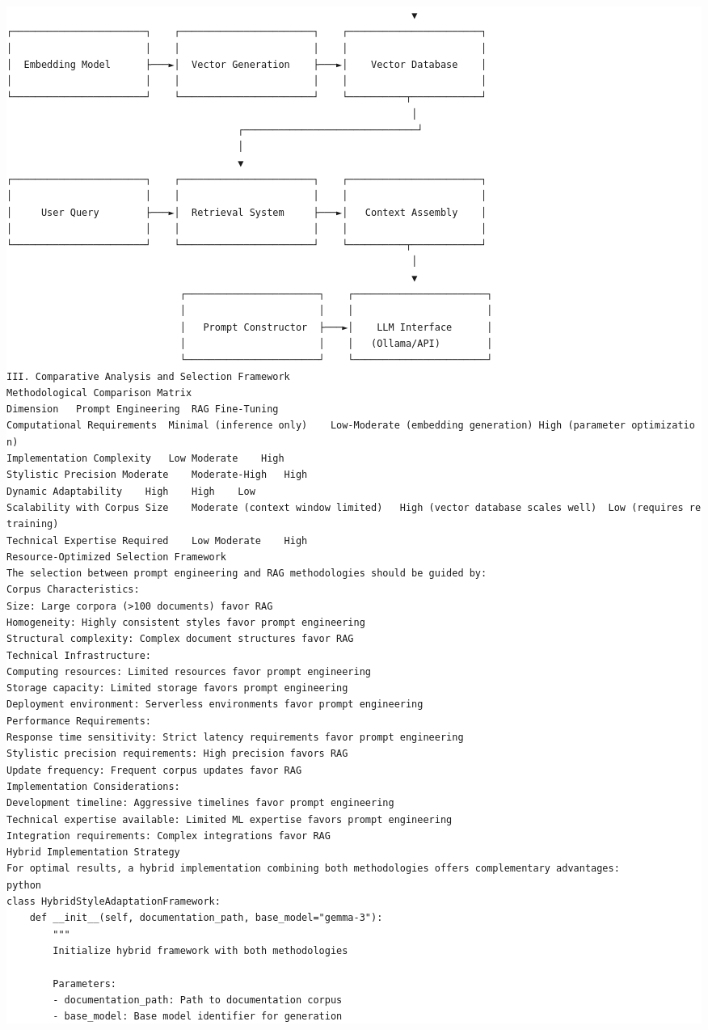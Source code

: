 ```mermaid
                                                                      ▼
┌───────────────────────┐    ┌───────────────────────┐    ┌───────────────────────┐
│                       │    │                       │    │                       │
│  Embedding Model      ├───►│  Vector Generation    ├───►│    Vector Database    │
│                       │    │                       │    │                       │
└───────────────────────┘    └───────────────────────┘    └──────────┬────────────┘
                                                                      │
                                        ┌──────────────────────────────┘
                                        │
                                        ▼
┌───────────────────────┐    ┌───────────────────────┐    ┌───────────────────────┐
│                       │    │                       │    │                       │
│     User Query        ├───►│  Retrieval System     ├───►│   Context Assembly    │
│                       │    │                       │    │                       │
└───────────────────────┘    └───────────────────────┘    └──────────┬────────────┘
                                                                      │
                                                                      ▼
                              ┌───────────────────────┐    ┌───────────────────────┐
                              │                       │    │                       │
                              │   Prompt Constructor  ├───►│    LLM Interface      │
                              │                       │    │   (Ollama/API)        │
                              └───────────────────────┘    └───────────────────────┘
III. Comparative Analysis and Selection Framework
Methodological Comparison Matrix
Dimension	Prompt Engineering	RAG	Fine-Tuning
Computational Requirements	Minimal (inference only)	Low-Moderate (embedding generation)	High (parameter optimization)
Implementation Complexity	Low	Moderate	High
Stylistic Precision	Moderate	Moderate-High	High
Dynamic Adaptability	High	High	Low
Scalability with Corpus Size	Moderate (context window limited)	High (vector database scales well)	Low (requires retraining)
Technical Expertise Required	Low	Moderate	High
Resource-Optimized Selection Framework
The selection between prompt engineering and RAG methodologies should be guided by:
Corpus Characteristics:
Size: Large corpora (>100 documents) favor RAG
Homogeneity: Highly consistent styles favor prompt engineering
Structural complexity: Complex document structures favor RAG
Technical Infrastructure:
Computing resources: Limited resources favor prompt engineering
Storage capacity: Limited storage favors prompt engineering
Deployment environment: Serverless environments favor prompt engineering
Performance Requirements:
Response time sensitivity: Strict latency requirements favor prompt engineering
Stylistic precision requirements: High precision favors RAG
Update frequency: Frequent corpus updates favor RAG
Implementation Considerations:
Development timeline: Aggressive timelines favor prompt engineering
Technical expertise available: Limited ML expertise favors prompt engineering
Integration requirements: Complex integrations favor RAG
Hybrid Implementation Strategy
For optimal results, a hybrid implementation combining both methodologies offers complementary advantages:
python
class HybridStyleAdaptationFramework:
    def __init__(self, documentation_path, base_model="gemma-3"):
        """
        Initialize hybrid framework with both methodologies

        Parameters:
        - documentation_path: Path to documentation corpus
        - base_model: Base model identifier for generation
```